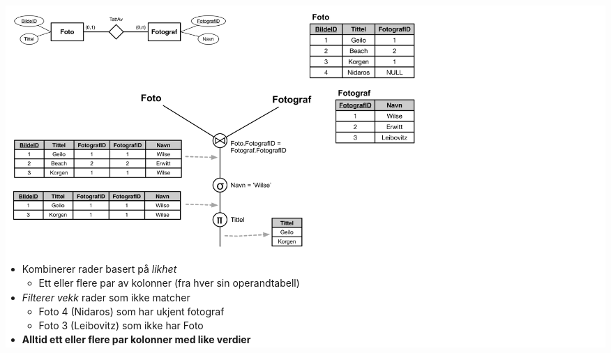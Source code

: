   <img src="../Pictures/Relasjonsdatabaser/Q3.png" alt="Modeller" width="600"/>
</p>

- Kombinerer rader basert på _likhet_
  - Ett eller flere par av kolonner (fra hver sin operandtabell)
- _Filterer vekk_ rader som ikke matcher
  - Foto 4 (Nidaros) som har ukjent fotograf
  - Foto 3 (Leibovitz) som ikke har Foto
- **Alltid ett eller flere par kolonner med like verdier**
<p align="center">